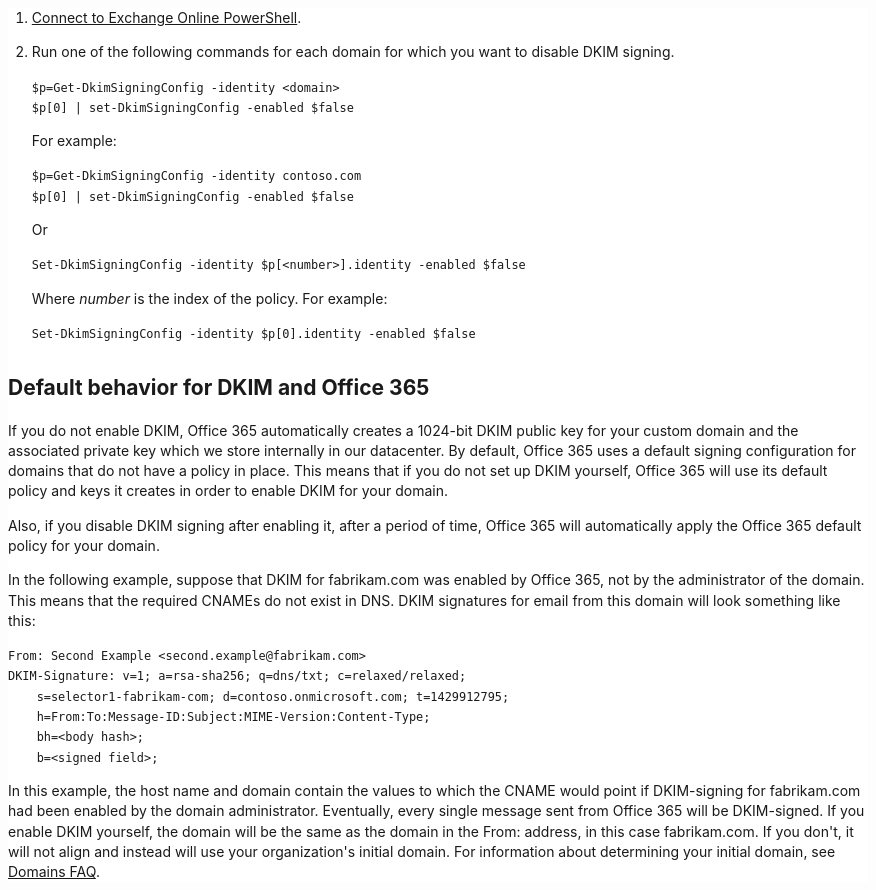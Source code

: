 1. [Connect to Exchange Online PowerShell](https://technet.microsoft.com/library/jj984289.aspx).
    
2. Run one of the following commands for each domain for which you want to disable DKIM signing.
    
    ```
    $p=Get-DkimSigningConfig -identity <domain>
    $p[0] | set-DkimSigningConfig -enabled $false
    ```

   For example:
    
    ```
    $p=Get-DkimSigningConfig -identity contoso.com
    $p[0] | set-DkimSigningConfig -enabled $false
    ```

   Or
    
    ```
    Set-DkimSigningConfig -identity $p[<number>].identity -enabled $false
    ```

    Where _number_ is the index of the policy. For example: 
    
    ```
    Set-DkimSigningConfig -identity $p[0].identity -enabled $false
    ```

## Default behavior for DKIM and Office 365
<a name="DefaultDKIMbehavior"> </a>

If you do not enable DKIM, Office 365 automatically creates a 1024-bit DKIM public key for your custom domain and the associated private key which we store internally in our datacenter. By default, Office 365 uses a default signing configuration for domains that do not have a policy in place. This means that if you do not set up DKIM yourself, Office 365 will use its default policy and keys it creates in order to enable DKIM for your domain.
  
Also, if you disable DKIM signing after enabling it, after a period of time, Office 365 will automatically apply the Office 365 default policy for your domain.
  
In the following example, suppose that DKIM for fabrikam.com was enabled by Office 365, not by the administrator of the domain. This means that the required CNAMEs do not exist in DNS. DKIM signatures for email from this domain will look something like this:
  
```
From: Second Example <second.example@fabrikam.com> 
DKIM-Signature: v=1; a=rsa-sha256; q=dns/txt; c=relaxed/relaxed; 
    s=selector1-fabrikam-com; d=contoso.onmicrosoft.com; t=1429912795; 
    h=From:To:Message-ID:Subject:MIME-Version:Content-Type; 
    bh=<body hash>; 
    b=<signed field>;
```

In this example, the host name and domain contain the values to which the CNAME would point if DKIM-signing for fabrikam.com had been enabled by the domain administrator. Eventually, every single message sent from Office 365 will be DKIM-signed. If you enable DKIM yourself, the domain will be the same as the domain in the From: address, in this case fabrikam.com. If you don't, it will not align and instead will use your organization's initial domain. For information about determining your initial domain, see [Domains FAQ](https://support.office.com/article/1272bad0-4bd4-4796-8005-67d6fb3afc5a#bkmk_whydoihaveanonmicrosoft.comdomain).
  